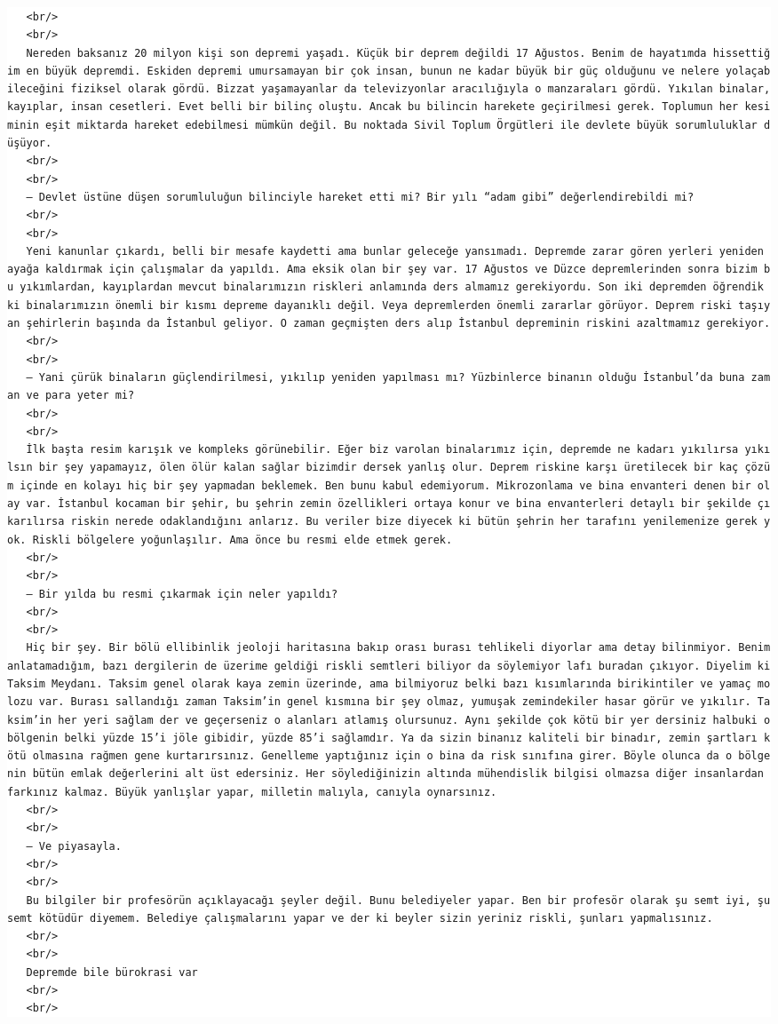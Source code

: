        <br/>
       <br/>
       Nereden baksanız 20 milyon kişi son depremi yaşadı. Küçük bir deprem değildi 17 Ağustos. Benim de hayatımda hissettiğim en büyük depremdi. Eskiden depremi umursamayan bir çok insan, bunun ne kadar büyük bir güç olduğunu ve nelere yolaçabileceğini fiziksel olarak gördü. Bizzat yaşamayanlar da televizyonlar aracılığıyla o manzaraları gördü. Yıkılan binalar, kayıplar, insan cesetleri. Evet belli bir bilinç oluştu. Ancak bu bilincin harekete geçirilmesi gerek. Toplumun her kesiminin eşit miktarda hareket edebilmesi mümkün değil. Bu noktada Sivil Toplum Örgütleri ile devlete büyük sorumluluklar düşüyor.
       <br/>
       <br/>
       — Devlet üstüne düşen sorumluluğun bilinciyle hareket etti mi? Bir yılı “adam gibi” değerlendirebildi mi?
       <br/>
       <br/>
       Yeni kanunlar çıkardı, belli bir mesafe kaydetti ama bunlar geleceğe yansımadı. Depremde zarar gören yerleri yeniden ayağa kaldırmak için çalışmalar da yapıldı. Ama eksik olan bir şey var. 17 Ağustos ve Düzce depremlerinden sonra bizim bu yıkımlardan, kayıplardan mevcut binalarımızın riskleri anlamında ders almamız gerekiyordu. Son iki depremden öğrendik ki binalarımızın önemli bir kısmı depreme dayanıklı değil. Veya depremlerden önemli zararlar görüyor. Deprem riski taşıyan şehirlerin başında da İstanbul geliyor. O zaman geçmişten ders alıp İstanbul depreminin riskini azaltmamız gerekiyor.
       <br/>
       <br/>
       — Yani çürük binaların güçlendirilmesi, yıkılıp yeniden yapılması mı? Yüzbinlerce binanın olduğu İstanbul’da buna zaman ve para yeter mi?
       <br/>
       <br/>
       İlk başta resim karışık ve kompleks görünebilir. Eğer biz varolan binalarımız için, depremde ne kadarı yıkılırsa yıkılsın bir şey yapamayız, ölen ölür kalan sağlar bizimdir dersek yanlış olur. Deprem riskine karşı üretilecek bir kaç çözüm içinde en kolayı hiç bir şey yapmadan beklemek. Ben bunu kabul edemiyorum. Mikrozonlama ve bina envanteri denen bir olay var. İstanbul kocaman bir şehir, bu şehrin zemin özellikleri ortaya konur ve bina envanterleri detaylı bir şekilde çıkarılırsa riskin nerede odaklandığını anlarız. Bu veriler bize diyecek ki bütün şehrin her tarafını yenilemenize gerek yok. Riskli bölgelere yoğunlaşılır. Ama önce bu resmi elde etmek gerek.
       <br/>
       <br/>
       — Bir yılda bu resmi çıkarmak için neler yapıldı?
       <br/>
       <br/>
       Hiç bir şey. Bir bölü ellibinlik jeoloji haritasına bakıp orası burası tehlikeli diyorlar ama detay bilinmiyor. Benim anlatamadığım, bazı dergilerin de üzerime geldiği riskli semtleri biliyor da söylemiyor lafı buradan çıkıyor. Diyelim ki Taksim Meydanı. Taksim genel olarak kaya zemin üzerinde, ama bilmiyoruz belki bazı kısımlarında birikintiler ve yamaç molozu var. Burası sallandığı zaman Taksim’in genel kısmına bir şey olmaz, yumuşak zemindekiler hasar görür ve yıkılır. Taksim’in her yeri sağlam der ve geçerseniz o alanları atlamış olursunuz. Aynı şekilde çok kötü bir yer dersiniz halbuki o bölgenin belki yüzde 15’i jöle gibidir, yüzde 85’i sağlamdır. Ya da sizin binanız kaliteli bir binadır, zemin şartları kötü olmasına rağmen gene kurtarırsınız. Genelleme yaptığınız için o bina da risk sınıfına girer. Böyle olunca da o bölgenin bütün emlak değerlerini alt üst edersiniz. Her söylediğinizin altında mühendislik bilgisi olmazsa diğer insanlardan farkınız kalmaz. Büyük yanlışlar yapar, milletin malıyla, canıyla oynarsınız.
       <br/>
       <br/>
       — Ve piyasayla.
       <br/>
       <br/>
       Bu bilgiler bir profesörün açıklayacağı şeyler değil. Bunu belediyeler yapar. Ben bir profesör olarak şu semt iyi, şu semt kötüdür diyemem. Belediye çalışmalarını yapar ve der ki beyler sizin yeriniz riskli, şunları yapmalısınız.
       <br/>
       <br/>
       Depremde bile bürokrasi var
       <br/>
       <br/>